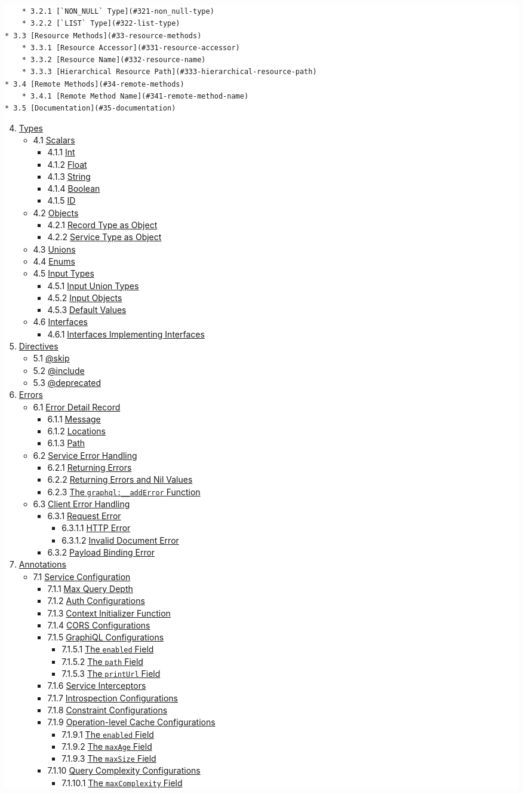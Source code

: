         * 3.2.1 [`NON_NULL` Type](#321-non_null-type)
        * 3.2.2 [`LIST` Type](#322-list-type)
    * 3.3 [Resource Methods](#33-resource-methods)
        * 3.3.1 [Resource Accessor](#331-resource-accessor)
        * 3.3.2 [Resource Name](#332-resource-name)
        * 3.3.3 [Hierarchical Resource Path](#333-hierarchical-resource-path)
    * 3.4 [Remote Methods](#34-remote-methods)
        * 3.4.1 [Remote Method Name](#341-remote-method-name)
    * 3.5 [Documentation](#35-documentation)
4. [Types](#4-types)
    * 4.1 [Scalars](#41-scalars)
        * 4.1.1 [Int](#411-int)
        * 4.1.2 [Float](#412-float)
        * 4.1.3 [String](#413-string)
        * 4.1.4 [Boolean](#414-boolean)
        * 4.1.5 [ID](#415-id)
    * 4.2 [Objects](#42-objects)
        * 4.2.1 [Record Type as Object](#421-record-type-as-object)
        * 4.2.2 [Service Type as Object](#422-service-type-as-object)
    * 4.3 [Unions](#43-unions)
    * 4.4 [Enums](#44-enums)
    * 4.5 [Input Types](#45-input-types)
        * 4.5.1 [Input Union Types](#451-input-union-types)
        * 4.5.2 [Input Objects](#452-input-objects)
        * 4.5.3 [Default Values](#453-default-values)
    * 4.6 [Interfaces](#46-interfaces)
        * 4.6.1 [Interfaces Implementing Interfaces](#461-interfaces-implementing-interfaces)
5. [Directives](#5-directives)
   * 5.1 [@skip](#51-skip)
   * 5.2 [@include](#52-include)
   * 5.3 [@deprecated](#53-deprecated)
6. [Errors](#6-errors)
    * 6.1 [Error Detail Record](#61-error-detail-record)
        * 6.1.1 [Message](#611-message)
        * 6.1.2 [Locations](#612-locations)
        * 6.1.3 [Path](#613-path)
    * 6.2 [Service Error Handling](#62-service-error-handling)
        * 6.2.1 [Returning Errors](#621-returning-errors)
        * 6.2.2 [Returning Errors and Nil Values](#622-returning-errors-and-nil-values)
        * 6.2.3 [The `graphql:__addError` Function](#623-the-graphql__adderror-function)
    * 6.3 [Client Error Handling](#63-client-error-handling)
        * 6.3.1 [Request Error](#631-request-error)
            * 6.3.1.1 [HTTP Error](#6311-http-error)
            * 6.3.1.2 [Invalid Document Error](#6312-invalid-document-error)
        * 6.3.2 [Payload Binding Error](#632-payload-binding-error)
7. [Annotations](#7-annotations)
    * 7.1 [Service Configuration](#71-service-configuration)
        * 7.1.1 [Max Query Depth](#711-max-query-depth)
        * 7.1.2 [Auth Configurations](#712-auth-configurations)
        * 7.1.3 [Context Initializer Function](#713-context-initializer-function)
        * 7.1.4 [CORS Configurations](#714-cors-configurations)
        * 7.1.5 [GraphiQL Configurations](#715-graphiql-configurations)
            * 7.1.5.1 [The `enabled` Field](#7151-the-enabled-field)
            * 7.1.5.2 [The `path` Field](#7152-the-path-field)
            * 7.1.5.3 [The `printUrl` Field](#7153-the-printurl-field)
        * 7.1.6 [Service Interceptors](#716-service-interceptors)
        * 7.1.7 [Introspection Configurations](#717-introspection-configurations)
        * 7.1.8 [Constraint Configurations](#718-constraint-configurations)
        * 7.1.9 [Operation-level Cache Configurations](#719-operation-level-cache-configurations)
            * 7.1.9.1 [The `enabled` Field](#7191-the-enabled-field)
            * 7.1.9.2 [The `maxAge` Field](#7192-the-maxage-field)
            * 7.1.9.3 [The `maxSize` Field](#7193-the-maxsize-field)
        * 7.1.10 [Query Complexity Configurations](#7110-query-complexity-configurations)
            * 7.1.10.1 [The `maxComplexity` Field](#71101-the-maxcomplexity-field)